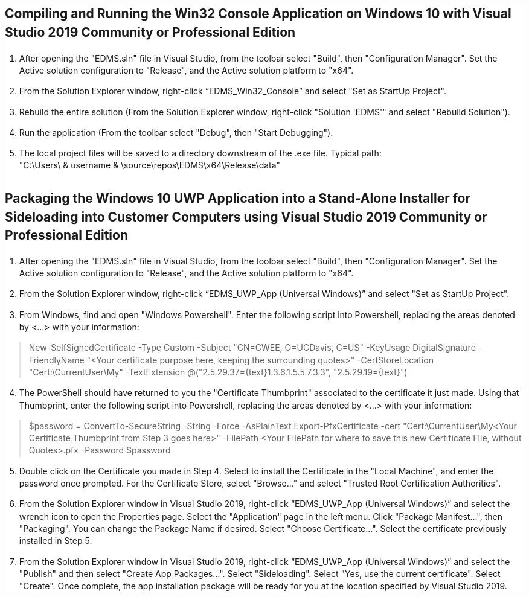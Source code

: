## Compiling and Running the Win32 Console Application on Windows 10 with Visual Studio 2019 Community or Professional Edition
1. After opening the "EDMS.sln" file in Visual Studio, from the toolbar select "Build", then "Configuration Manager". Set the Active solution configuration to "Release", and the Active solution platform to "x64". 

2. From the Solution Explorer window, right-click “EDMS_Win32_Console” and select "Set as StartUp Project". 

3. Rebuild the entire solution (From the Solution Explorer window, right-click "Solution 'EDMS'" and select "Rebuild Solution").

4. Run the application (From the toolbar select "Debug", then "Start Debugging").

5. The local project files will be saved to a directory downstream of the .exe file. Typical path:                     
 "C:\Users\ & username & \source\repos\EDMS\x64\Release\data\"

## Packaging the Windows 10 UWP Application into a Stand-Alone Installer for Sideloading into Customer Computers using Visual Studio 2019 Community or Professional Edition
1. After opening the "EDMS.sln" file in Visual Studio, from the toolbar select "Build", then "Configuration Manager". Set the Active solution configuration to "Release", and the Active solution platform to "x64". 

2. From the Solution Explorer window, right-click “EDMS_UWP_App (Universal Windows)” and select "Set as StartUp Project". 

3. From Windows, find and open "Windows Powershell". Enter the following script into Powershell, replacing the areas denoted by <...> with your information:

> New-SelfSignedCertificate -Type Custom -Subject "CN=CWEE, O=UCDavis, C=US" -KeyUsage DigitalSignature -FriendlyName "<Your certificate purpose here, keeping the surrounding quotes>" -CertStoreLocation "Cert:\CurrentUser\My" -TextExtension @("2.5.29.37={text}1.3.6.1.5.5.7.3.3", "2.5.29.19={text}")

4. The PowerShell should have returned to you the "Certificate Thumbprint" associated to the certificate it just made. Using that Thumbprint, enter the following script into Powershell, replacing the areas denoted by <...> with your information:

> $password = ConvertTo-SecureString -String <Your Password Here without Quotes which you will give to Customers to activate your Software> -Force -AsPlainText 
Export-PfxCertificate -cert "Cert:\CurrentUser\My\<Your Certificate Thumbprint from Step 3 goes here>" -FilePath <Your FilePath for where to save this new Certificate File, without Quotes>.pfx -Password $password
   
5. Double click on the Certificate you made in Step 4. Select to install the Certificate in the "Local Machine", and enter the password once prompted. For the Certificate Store, select "Browse..." and select "Trusted Root Certification Authorities". 

6. From the Solution Explorer window in Visual Studio 2019, right-click “EDMS_UWP_App (Universal Windows)” and select the wrench icon to open the Properties page. Select the "Application" page in the left menu. Click "Package Manifest...", then "Packaging". You can change the Package Name if desired. Select "Choose Certificate...". Select the certificate previously installed in Step 5. 

7. From the Solution Explorer window in Visual Studio 2019, right-click “EDMS_UWP_App (Universal Windows)” and select the "Publish" and then select "Create App Packages...". Select "Sideloading". Select "Yes, use the current certificate". Select "Create". Once complete, the app installation package will be ready for you at the location specified by Visual Studio 2019. 
